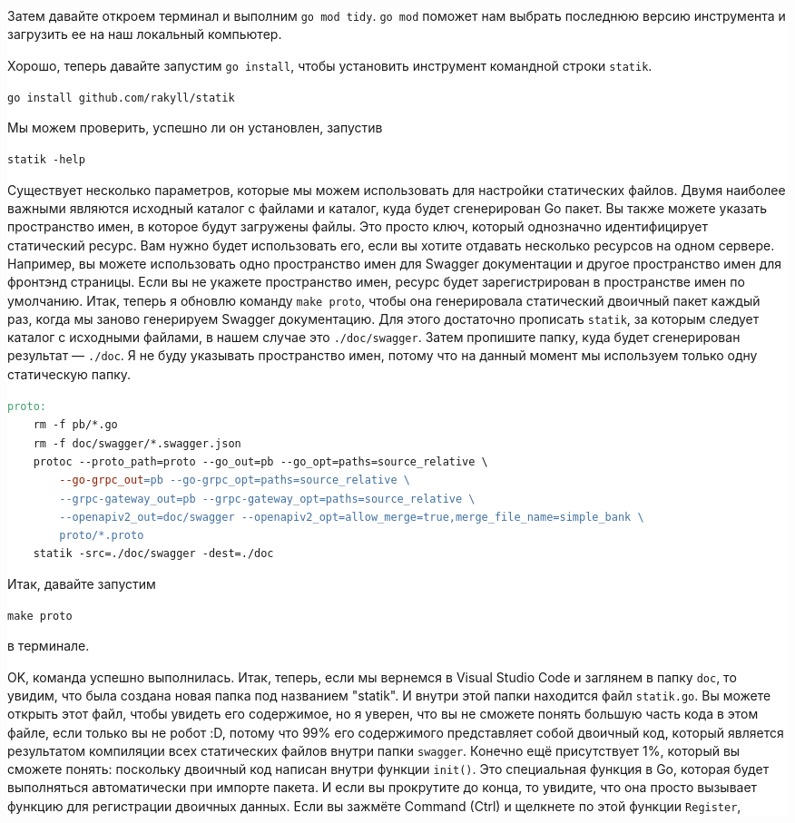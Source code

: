 Затем давайте откроем терминал и выполним `go mod tidy`. `go mod` поможет 
нам выбрать последнюю версию инструмента и загрузить ее на наш локальный 
компьютер.

Хорошо, теперь давайте запустим `go install`, чтобы установить инструмент 
командной строки `statik`.

```shell
go install github.com/rakyll/statik
```

Мы можем проверить, успешно ли он установлен, запустив

```shell
statik -help
```

Существует несколько параметров, которые мы можем использовать для 
настройки статических файлов. Двумя наиболее важными являются исходный 
каталог с файлами и каталог, куда будет сгенерирован Go пакет. Вы также 
можете указать пространство имен, в которое будут загружены файлы. Это 
просто ключ, который однозначно идентифицирует статический ресурс. Вам 
нужно будет использовать его, если вы хотите отдавать несколько ресурсов 
на одном сервере. Например, вы можете использовать одно пространство имен 
для Swagger документации и другое пространство имен для фронтэнд страницы.
Если вы не укажете пространство имен, ресурс будет зарегистрирован в 
пространстве имен по умолчанию. Итак, теперь я обновлю команду `make proto`,
чтобы она генерировала статический двоичный пакет каждый раз, когда мы 
заново генерируем Swagger документацию. Для этого достаточно прописать
`statik`, за которым следует каталог с исходными файлами, в нашем случае
это `./doc/swagger`. Затем пропишите папку, куда будет сгенерирован 
результат — `./doc`. Я не буду указывать пространство имен, потому что 
на данный момент мы используем только одну статическую папку.

```makefile
proto:
	rm -f pb/*.go
	rm -f doc/swagger/*.swagger.json
	protoc --proto_path=proto --go_out=pb --go_opt=paths=source_relative \
        --go-grpc_out=pb --go-grpc_opt=paths=source_relative \
        --grpc-gateway_out=pb --grpc-gateway_opt=paths=source_relative \
        --openapiv2_out=doc/swagger --openapiv2_opt=allow_merge=true,merge_file_name=simple_bank \
        proto/*.proto
	statik -src=./doc/swagger -dest=./doc
```

Итак, давайте запустим

```shell
make proto
```

в терминале.

OK, команда успешно выполнилась. Итак, теперь, если мы вернемся в Visual 
Studio Code и заглянем в папку `doc`, то увидим, что была создана новая 
папка под названием "statik". И внутри этой папки находится файл `statik.go`.
Вы можете открыть этот файл, чтобы увидеть его содержимое, но я уверен, 
что вы не сможете понять большую часть кода в этом файле, если только вы не 
робот :D, потому что 99% его содержимого представляет собой двоичный код, 
который является результатом компиляции всех статических файлов внутри 
папки `swagger`. Конечно ещё присутствует 1%, который вы сможете понять:
поскольку двоичный код написан внутри функции `init()`. Это специальная 
функция в Go, которая будет выполняться автоматически при импорте пакета.
И если вы прокрутите до конца, то увидите, что она просто вызывает 
функцию для регистрации двоичных данных. Если вы зажмёте Command (Ctrl)
и щелкнете по этой функции `Register`,
